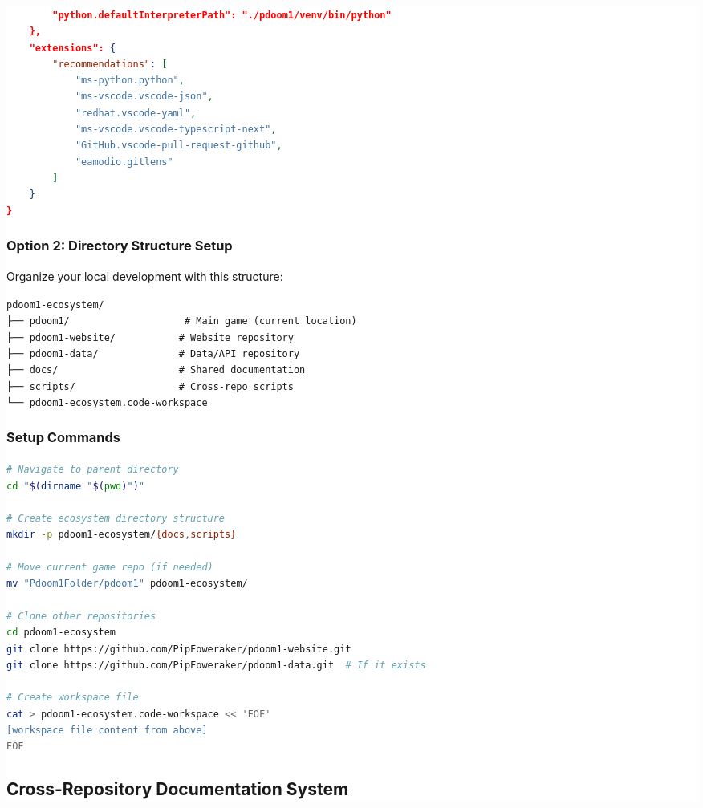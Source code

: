 ```json
        "python.defaultInterpreterPath": "./pdoom1/venv/bin/python"
    },
    "extensions": {
        "recommendations": [
            "ms-python.python",
            "ms-vscode.vscode-json",
            "redhat.vscode-yaml",
            "ms-vscode.vscode-typescript-next",
            "GitHub.vscode-pull-request-github",
            "eamodio.gitlens"
        ]
    }
}
```

### Option 2: Directory Structure Setup

Organize your local development with this structure:

```
pdoom1-ecosystem/
├── pdoom1/                    # Main game (current location)
├── pdoom1-website/           # Website repository  
├── pdoom1-data/              # Data/API repository
├── docs/                     # Shared documentation
├── scripts/                  # Cross-repo scripts
└── pdoom1-ecosystem.code-workspace
```

### Setup Commands

```bash
# Navigate to parent directory
cd "$(dirname "$(pwd)")"

# Create ecosystem directory structure
mkdir -p pdoom1-ecosystem/{docs,scripts}

# Move current game repo (if needed)
mv "Pdoom1Folder/pdoom1" pdoom1-ecosystem/

# Clone other repositories
cd pdoom1-ecosystem
git clone https://github.com/PipFoweraker/pdoom1-website.git
git clone https://github.com/PipFoweraker/pdoom1-data.git  # If it exists

# Create workspace file
cat > pdoom1-ecosystem.code-workspace << 'EOF'
[workspace file content from above]
EOF
```

## Cross-Repository Documentation System
